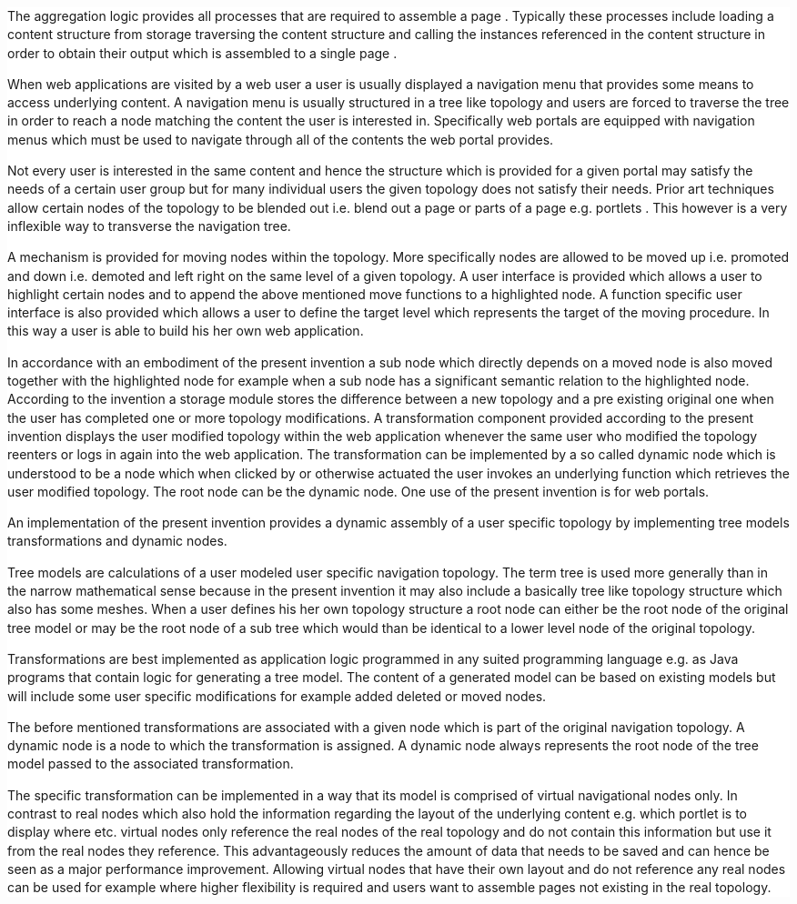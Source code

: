 The aggregation logic provides all processes that are required to assemble a page . Typically these processes include loading a content structure from storage traversing the content structure and calling the instances referenced in the content structure in order to obtain their output which is assembled to a single page .

When web applications are visited by a web user a user is usually displayed a navigation menu that provides some means to access underlying content. A navigation menu is usually structured in a tree like topology and users are forced to traverse the tree in order to reach a node matching the content the user is interested in. Specifically web portals are equipped with navigation menus which must be used to navigate through all of the contents the web portal provides.

Not every user is interested in the same content and hence the structure which is provided for a given portal may satisfy the needs of a certain user group but for many individual users the given topology does not satisfy their needs. Prior art techniques allow certain nodes of the topology to be blended out i.e. blend out a page or parts of a page e.g. portlets . This however is a very inflexible way to transverse the navigation tree.

A mechanism is provided for moving nodes within the topology. More specifically nodes are allowed to be moved up i.e. promoted and down i.e. demoted and left right on the same level of a given topology. A user interface is provided which allows a user to highlight certain nodes and to append the above mentioned move functions to a highlighted node. A function specific user interface is also provided which allows a user to define the target level which represents the target of the moving procedure. In this way a user is able to build his her own web application.

In accordance with an embodiment of the present invention a sub node which directly depends on a moved node is also moved together with the highlighted node for example when a sub node has a significant semantic relation to the highlighted node. According to the invention a storage module stores the difference between a new topology and a pre existing original one when the user has completed one or more topology modifications. A transformation component provided according to the present invention displays the user modified topology within the web application whenever the same user who modified the topology reenters or logs in again into the web application. The transformation can be implemented by a so called dynamic node which is understood to be a node which when clicked by or otherwise actuated the user invokes an underlying function which retrieves the user modified topology. The root node can be the dynamic node. One use of the present invention is for web portals.

An implementation of the present invention provides a dynamic assembly of a user specific topology by implementing tree models transformations and dynamic nodes.

Tree models are calculations of a user modeled user specific navigation topology. The term tree is used more generally than in the narrow mathematical sense because in the present invention it may also include a basically tree like topology structure which also has some meshes. When a user defines his her own topology structure a root node can either be the root node of the original tree model or may be the root node of a sub tree which would than be identical to a lower level node of the original topology.

Transformations are best implemented as application logic programmed in any suited programming language e.g. as Java programs that contain logic for generating a tree model. The content of a generated model can be based on existing models but will include some user specific modifications for example added deleted or moved nodes.

The before mentioned transformations are associated with a given node which is part of the original navigation topology. A dynamic node is a node to which the transformation is assigned. A dynamic node always represents the root node of the tree model passed to the associated transformation.

The specific transformation can be implemented in a way that its model is comprised of virtual navigational nodes only. In contrast to real nodes which also hold the information regarding the layout of the underlying content e.g. which portlet is to display where etc. virtual nodes only reference the real nodes of the real topology and do not contain this information but use it from the real nodes they reference. This advantageously reduces the amount of data that needs to be saved and can hence be seen as a major performance improvement. Allowing virtual nodes that have their own layout and do not reference any real nodes can be used for example where higher flexibility is required and users want to assemble pages not existing in the real topology.
